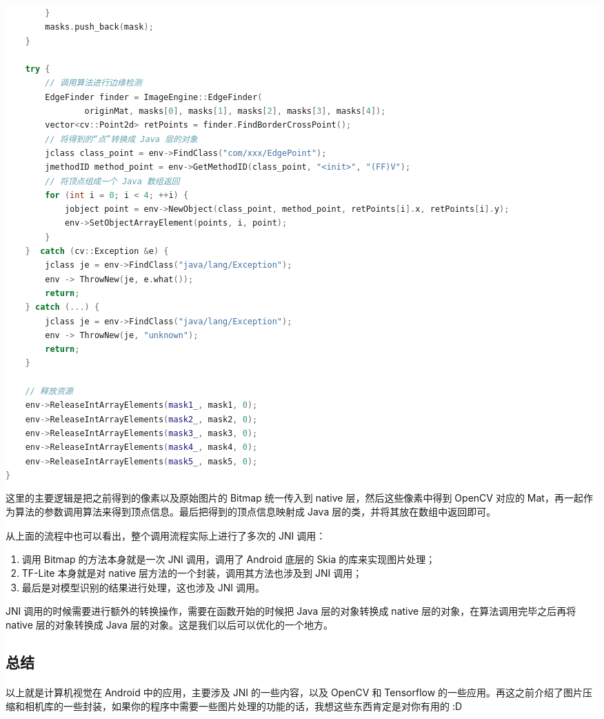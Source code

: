 ```C++
        }
        masks.push_back(mask);
    }

    try {
        // 调用算法进行边缘检测
        EdgeFinder finder = ImageEngine::EdgeFinder(
                originMat, masks[0], masks[1], masks[2], masks[3], masks[4]);
        vector<cv::Point2d> retPoints = finder.FindBorderCrossPoint();
        // 将得到的“点”转换成 Java 层的对象
        jclass class_point = env->FindClass("com/xxx/EdgePoint");
        jmethodID method_point = env->GetMethodID(class_point, "<init>", "(FF)V");
        // 将顶点组成一个 Java 数组返回
        for (int i = 0; i < 4; ++i) {
            jobject point = env->NewObject(class_point, method_point, retPoints[i].x, retPoints[i].y);
            env->SetObjectArrayElement(points, i, point);
        }
    }  catch (cv::Exception &e) {
        jclass je = env->FindClass("java/lang/Exception");
        env -> ThrowNew(je, e.what());
        return;
    } catch (...) {
        jclass je = env->FindClass("java/lang/Exception");
        env -> ThrowNew(je, "unknown");
        return;
    }

    // 释放资源
    env->ReleaseIntArrayElements(mask1_, mask1, 0);
    env->ReleaseIntArrayElements(mask2_, mask2, 0);
    env->ReleaseIntArrayElements(mask3_, mask3, 0);
    env->ReleaseIntArrayElements(mask4_, mask4, 0);
    env->ReleaseIntArrayElements(mask5_, mask5, 0);
}
```

这里的主要逻辑是把之前得到的像素以及原始图片的 Bitmap 统一传入到 native 层，然后这些像素中得到 OpenCV 对应的 Mat，再一起作为算法的参数调用算法来得到顶点信息。最后把得到的顶点信息映射成 Java 层的类，并将其放在数组中返回即可。

从上面的流程中也可以看出，整个调用流程实际上进行了多次的 JNI 调用：

1. 调用 Bitmap 的方法本身就是一次 JNI 调用，调用了 Android 底层的 Skia 的库来实现图片处理；
2. TF-Lite 本身就是对 native 层方法的一个封装，调用其方法也涉及到 JNI 调用；
3. 最后是对模型识别的结果进行处理，这也涉及 JNI 调用。

JNI 调用的时候需要进行额外的转换操作，需要在函数开始的时候把 Java 层的对象转换成 native 层的对象，在算法调用完毕之后再将 native 层的对象转换成 Java 层的对象。这是我们以后可以优化的一个地方。

## 总结

以上就是计算机视觉在 Android 中的应用，主要涉及 JNI 的一些内容，以及 OpenCV 和 Tensorflow 的一些应用。再这之前介绍了图片压缩和相机库的一些封装，如果你的程序中需要一些图片处理的功能的话，我想这些东西肯定是对你有用的 :D
